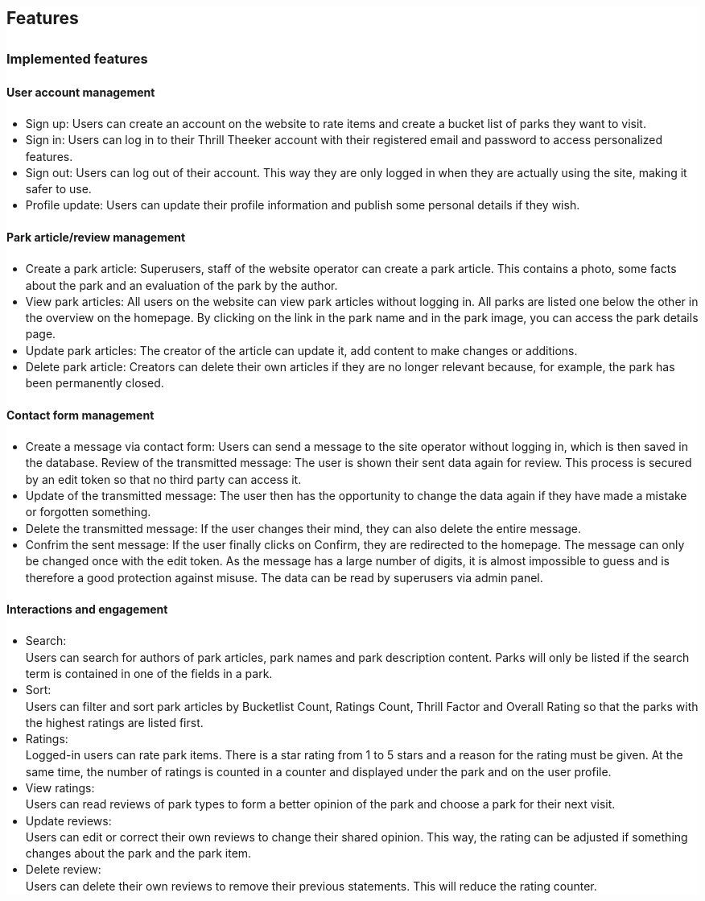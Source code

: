 ## Features
### Implemented features
#### User account management
- Sign up: Users can create an account on the website to rate items and create a bucket list of parks they want to visit.
- Sign in: Users can log in to their Thrill Theeker account with their registered email and password to access personalized features.
- Sign out: Users can log out of their account. This way they are only logged in when they are actually using the site, making it safer to use. 
- Profile update: Users can update their profile information and publish some personal details if they wish.

#### Park article/review management
- Create a park article: Superusers, staff of the website operator can create a park article. This contains a photo, some facts about the park and an evaluation of the park by the author.
- View park articles: All users on the website can view park articles without logging in. All parks are listed one below the other in the overview on the homepage. By clicking on the link in the park name and in the park image, you can access the park details page.
- Update park articles: The creator of the article can update it, add content to make changes or additions.
- Delete park article: Creators can delete their own articles if they are no longer relevant because, for example, the park has been permanently closed.

#### Contact form management
- Create a message via contact form:
Users can send a message to the site operator without logging in, which is then saved in the database. 
Review of the transmitted message:
The user is shown their sent data again for review. This process is secured by an edit token so that no third party can access it.
- Update of the transmitted message:
The user then has the opportunity to change the data again if they have made a mistake or forgotten something.
- Delete the transmitted message:
If the user changes their mind, they can also delete the entire message.
- Confrim the sent message:
If the user finally clicks on Confirm, they are redirected to the homepage. The message can only be changed once with the edit token. As the message has a large number of digits, it is almost impossible to guess and is therefore a good protection against misuse. The data can be read by superusers via admin panel.

#### Interactions and engagement
- Search: <br>
Users can search for authors of park articles, park names and park description content. Parks will only be listed if the search term is contained in one of the fields in a park.
- Sort: <br>
Users can filter and sort park articles by Bucketlist Count, Ratings Count, Thrill Factor and Overall Rating so that the parks with the highest ratings are listed first.
- Ratings: <br>
Logged-in users can rate park items. There is a star rating from 1 to 5 stars and a reason for the rating must be given. At the same time, the number of ratings is counted in a counter and displayed under the park and on the user profile.
- View ratings: <br>
Users can read reviews of park types to form a better opinion of the park and choose a park for their next visit.
- Update reviews: <br>
Users can edit or correct their own reviews to change their shared opinion. This way, the rating can be adjusted if something changes about the park and the park item.
- Delete review: <br>
Users can delete their own reviews to remove their previous statements. This will reduce the rating counter.